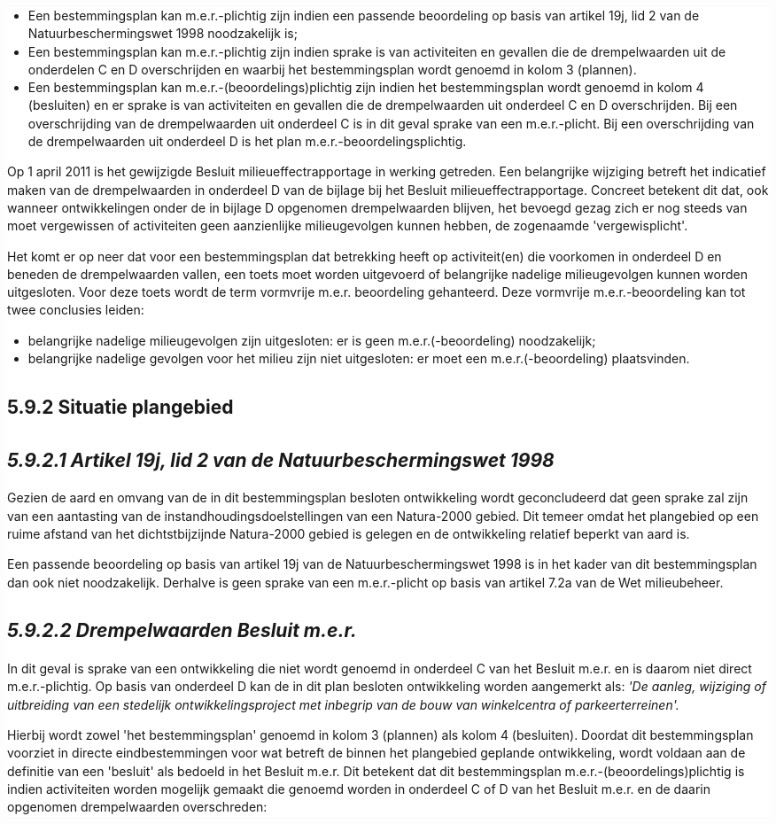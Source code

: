 - Een bestemmingsplan kan m.e.r.-plichtig zijn indien een passende beoordeling op basis van artikel 19j, lid 2 van de Natuurbeschermingswet 1998 noodzakelijk is;
- Een bestemmingsplan kan m.e.r.-plichtig zijn indien sprake is van activiteiten en gevallen die de drempelwaarden uit de onderdelen C en D overschrijden en waarbij het bestemmingsplan wordt genoemd in kolom 3 (plannen).
- Een bestemmingsplan kan m.e.r.-(beoordelings)plichtig zijn indien het bestemmingsplan wordt genoemd in kolom 4 (besluiten) en er sprake is van activiteiten en gevallen die de drempelwaarden uit onderdeel C en D overschrijden. Bij een overschrijding van de drempelwaarden uit onderdeel C is in dit geval sprake van een m.e.r.-plicht. Bij een overschrijding van de drempelwaarden uit onderdeel D is het plan m.e.r.-beoordelingsplichtig.

Op 1 april 2011 is het gewijzigde Besluit milieueffectrapportage in werking getreden. Een belangrijke wijziging betreft het indicatief maken van de drempelwaarden in onderdeel D van de bijlage bij het Besluit milieueffectrapportage. Concreet betekent dit dat, ook wanneer ontwikkelingen onder de in bijlage D opgenomen drempelwaarden blijven, het bevoegd gezag zich er nog steeds van moet vergewissen of activiteiten geen aanzienlijke milieugevolgen kunnen hebben, de zogenaamde 'vergewisplicht'.

Het komt er op neer dat voor een bestemmingsplan dat betrekking heeft op activiteit(en) die voorkomen in onderdeel D en beneden de drempelwaarden vallen, een toets moet worden uitgevoerd of belangrijke nadelige milieugevolgen kunnen worden uitgesloten. Voor deze toets wordt de term vormvrije m.e.r. beoordeling gehanteerd. Deze vormvrije m.e.r.-beoordeling kan tot twee conclusies leiden:

- belangrijke nadelige milieugevolgen zijn uitgesloten: er is geen m.e.r.(-beoordeling) noodzakelijk;
- belangrijke nadelige gevolgen voor het milieu zijn niet uitgesloten: er moet een m.e.r.(-beoordeling) plaatsvinden.

## **5.9.2 Situatie plangebied**

## *5.9.2.1 Artikel 19j, lid 2 van de Natuurbeschermingswet 1998*

Gezien de aard en omvang van de in dit bestemmingsplan besloten ontwikkeling wordt geconcludeerd dat geen sprake zal zijn van een aantasting van de instandhoudingsdoelstellingen van een Natura-2000 gebied. Dit temeer omdat het plangebied op een ruime afstand van het dichtstbijzijnde Natura-2000 gebied is gelegen en de ontwikkeling relatief beperkt van aard is.

Een passende beoordeling op basis van artikel 19j van de Natuurbeschermingswet 1998 is in het kader van dit bestemmingsplan dan ook niet noodzakelijk. Derhalve is geen sprake van een m.e.r.-plicht op basis van artikel 7.2a van de Wet milieubeheer.

## *5.9.2.2 Drempelwaarden Besluit m.e.r.*

In dit geval is sprake van een ontwikkeling die niet wordt genoemd in onderdeel C van het Besluit m.e.r. en is daarom niet direct m.e.r.-plichtig. Op basis van onderdeel D kan de in dit plan besloten ontwikkeling worden aangemerkt als: *'De aanleg, wijziging of uitbreiding van een stedelijk ontwikkelingsproject met inbegrip van de bouw van winkelcentra of parkeerterreinen'.*

Hierbij wordt zowel 'het bestemmingsplan' genoemd in kolom 3 (plannen) als kolom 4 (besluiten). Doordat dit bestemmingsplan voorziet in directe eindbestemmingen voor wat betreft de binnen het plangebied geplande ontwikkeling, wordt voldaan aan de definitie van een 'besluit' als bedoeld in het Besluit m.e.r. Dit betekent dat dit bestemmingsplan m.e.r.-(beoordelings)plichtig is indien activiteiten worden mogelijk gemaakt die genoemd worden in onderdeel C of D van het Besluit m.e.r. en de daarin opgenomen drempelwaarden overschreden:
